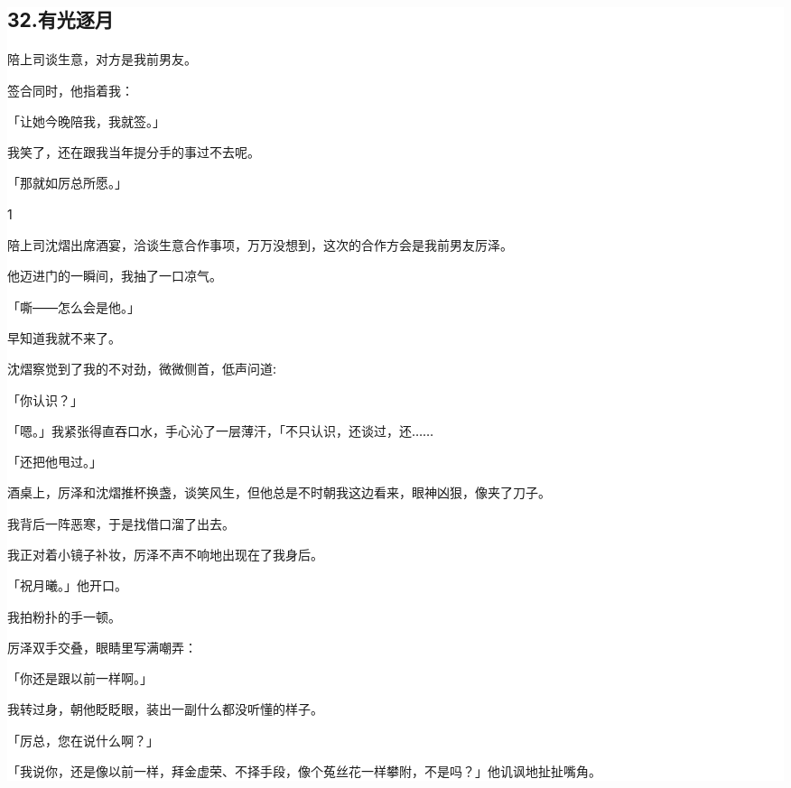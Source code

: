 ## 32.有光逐月
陪上司谈生意，对方是我前男友。


签合同时，他指着我：


「让她今晚陪我，我就签。」


我笑了，还在跟我当年提分手的事过不去呢。


「那就如厉总所愿。」


1


陪上司沈熠出席酒宴，洽谈生意合作事项，万万没想到，这次的合作方会是我前男友厉泽。


他迈进门的一瞬间，我抽了一口凉气。


「嘶——怎么会是他。」


早知道我就不来了。


沈熠察觉到了我的不对劲，微微侧首，低声问道:


「你认识？」


「嗯。」我紧张得直吞口水，手心沁了一层薄汗，「不只认识，还谈过，还……


「还把他甩过。」


酒桌上，厉泽和沈熠推杯换盏，谈笑风生，但他总是不时朝我这边看来，眼神凶狠，像夹了刀子。


我背后一阵恶寒，于是找借口溜了出去。


我正对着小镜子补妆，厉泽不声不响地出现在了我身后。


「祝月曦。」他开口。


我拍粉扑的手一顿。


厉泽双手交叠，眼睛里写满嘲弄：


「你还是跟以前一样啊。」


我转过身，朝他眨眨眼，装出一副什么都没听懂的样子。


「厉总，您在说什么啊？」


「我说你，还是像以前一样，拜金虚荣、不择手段，像个菟丝花一样攀附，不是吗？」他讥讽地扯扯嘴角。
